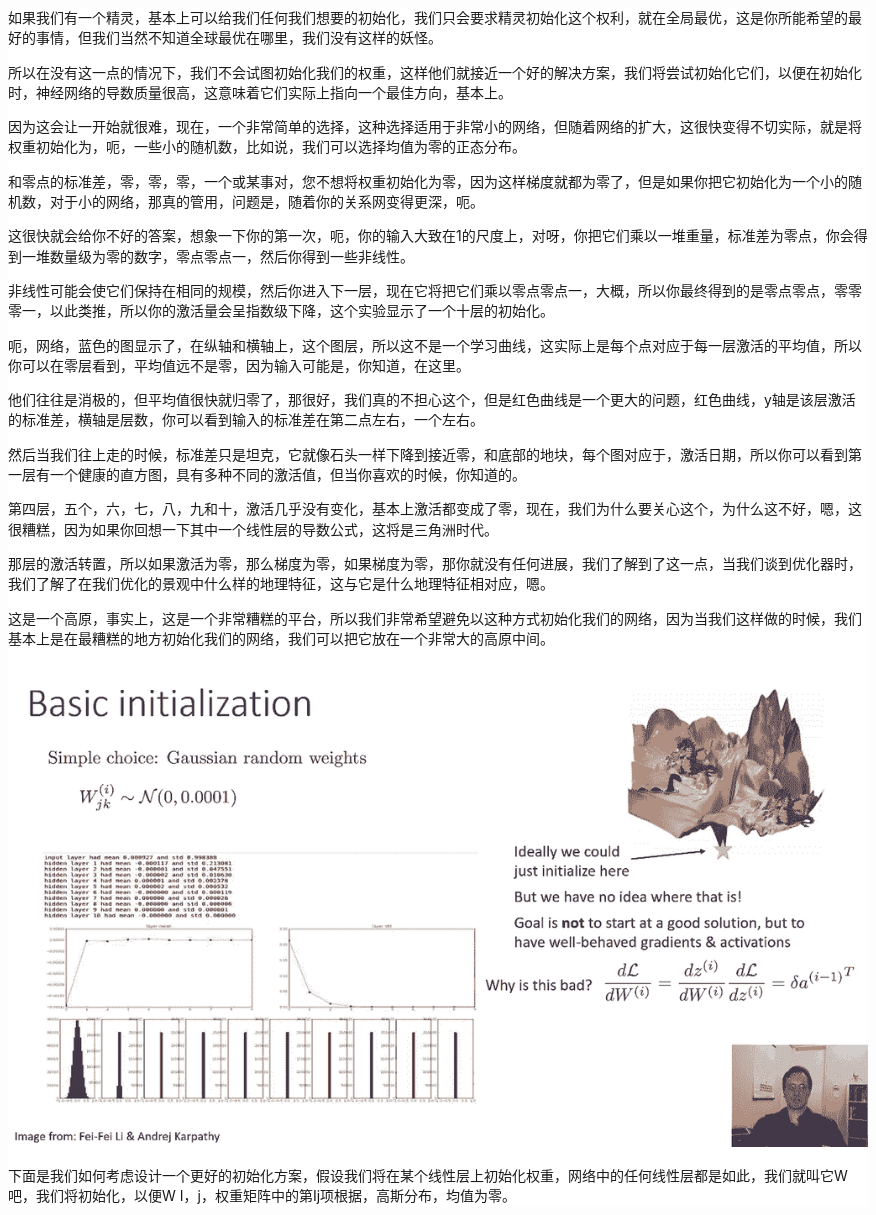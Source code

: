 如果我们有一个精灵，基本上可以给我们任何我们想要的初始化，我们只会要求精灵初始化这个权利，就在全局最优，这是你所能希望的最好的事情，但我们当然不知道全球最优在哪里，我们没有这样的妖怪。

所以在没有这一点的情况下，我们不会试图初始化我们的权重，这样他们就接近一个好的解决方案，我们将尝试初始化它们，以便在初始化时，神经网络的导数质量很高，这意味着它们实际上指向一个最佳方向，基本上。

因为这会让一开始就很难，现在，一个非常简单的选择，这种选择适用于非常小的网络，但随着网络的扩大，这很快变得不切实际，就是将权重初始化为，呃，一些小的随机数，比如说，我们可以选择均值为零的正态分布。

和零点的标准差，零，零，零，一个或某事对，您不想将权重初始化为零，因为这样梯度就都为零了，但是如果你把它初始化为一个小的随机数，对于小的网络，那真的管用，问题是，随着你的关系网变得更深，呃。

这很快就会给你不好的答案，想象一下你的第一次，呃，你的输入大致在1的尺度上，对呀，你把它们乘以一堆重量，标准差为零点，你会得到一堆数量级为零的数字，零点零点一，然后你得到一些非线性。

非线性可能会使它们保持在相同的规模，然后你进入下一层，现在它将把它们乘以零点零点一，大概，所以你最终得到的是零点零点，零零零一，以此类推，所以你的激活量会呈指数级下降，这个实验显示了一个十层的初始化。

呃，网络，蓝色的图显示了，在纵轴和横轴上，这个图层，所以这不是一个学习曲线，这实际上是每个点对应于每一层激活的平均值，所以你可以在零层看到，平均值远不是零，因为输入可能是，你知道，在这里。

他们往往是消极的，但平均值很快就归零了，那很好，我们真的不担心这个，但是红色曲线是一个更大的问题，红色曲线，y轴是该层激活的标准差，横轴是层数，你可以看到输入的标准差在第二点左右，一个左右。

然后当我们往上走的时候，标准差只是坦克，它就像石头一样下降到接近零，和底部的地块，每个图对应于，激活日期，所以你可以看到第一层有一个健康的直方图，具有多种不同的激活值，但当你喜欢的时候，你知道的。

第四层，五个，六，七，八，九和十，激活几乎没有变化，基本上激活都变成了零，现在，我们为什么要关心这个，为什么这不好，嗯，这很糟糕，因为如果你回想一下其中一个线性层的导数公式，这将是三角洲时代。

那层的激活转置，所以如果激活为零，那么梯度为零，如果梯度为零，那你就没有任何进展，我们了解到了这一点，当我们谈到优化器时，我们了解了在我们优化的景观中什么样的地理特征，这与它是什么地理特征相对应，嗯。

这是一个高原，事实上，这是一个非常糟糕的平台，所以我们非常希望避免以这种方式初始化我们的网络，因为当我们这样做的时候，我们基本上是在最糟糕的地方初始化我们的网络，我们可以把它放在一个非常大的高原中间。



![](img/c961edac090ffa6982efcec4bdef59f3_7.png)

下面是我们如何考虑设计一个更好的初始化方案，假设我们将在某个线性层上初始化权重，网络中的任何线性层都是如此，我们就叫它W吧，我们将初始化，以便W I，j，权重矩阵中的第Ij项根据，高斯分布，均值为零。

